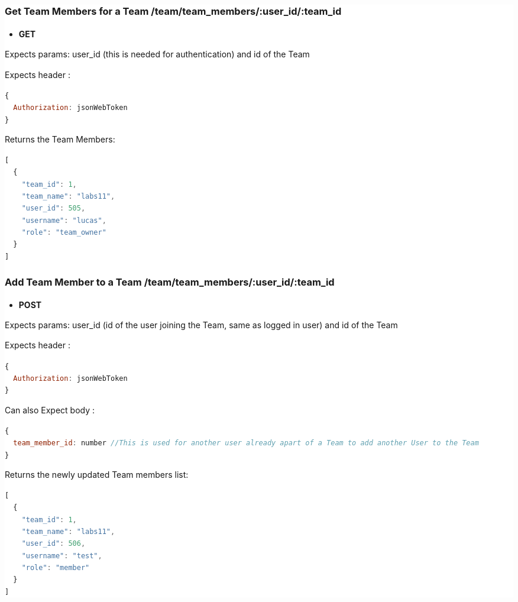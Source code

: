 ### Get Team Members for a Team /team/team_members/:user_id/:team_id

- **GET** 

Expects params: user_id (this is needed for authentication) and id of the Team

Expects header :
```javascript
{
  Authorization: jsonWebToken
}
```

Returns the Team Members:
```javascript
[
  {
    "team_id": 1,
    "team_name": "labs11",
    "user_id": 505,
    "username": "lucas",
    "role": "team_owner"
  }
]
```
### Add Team Member to a Team /team/team_members/:user_id/:team_id

- **POST** 

Expects params: user_id (id of the user joining the Team, same as logged in user) and id of the Team

Expects header :
```javascript
{
  Authorization: jsonWebToken
}
```

Can also Expect body : 
```javascript
{
  team_member_id: number //This is used for another user already apart of a Team to add another User to the Team
}
```

Returns the newly updated Team members list:
```javascript
[
  {
    "team_id": 1,
    "team_name": "labs11",
    "user_id": 506,
    "username": "test",
    "role": "member"
  }
]
```
